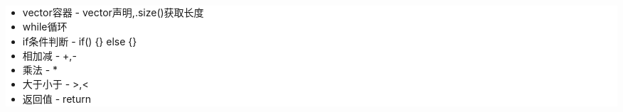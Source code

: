- vector容器 - vector<int>声明,.size()获取长度
- while循环
- if条件判断 - if() {} else {}
- 相加减 - +,-
- 乘法 - *
- 大于小于 - >,<
- 返回值 - return